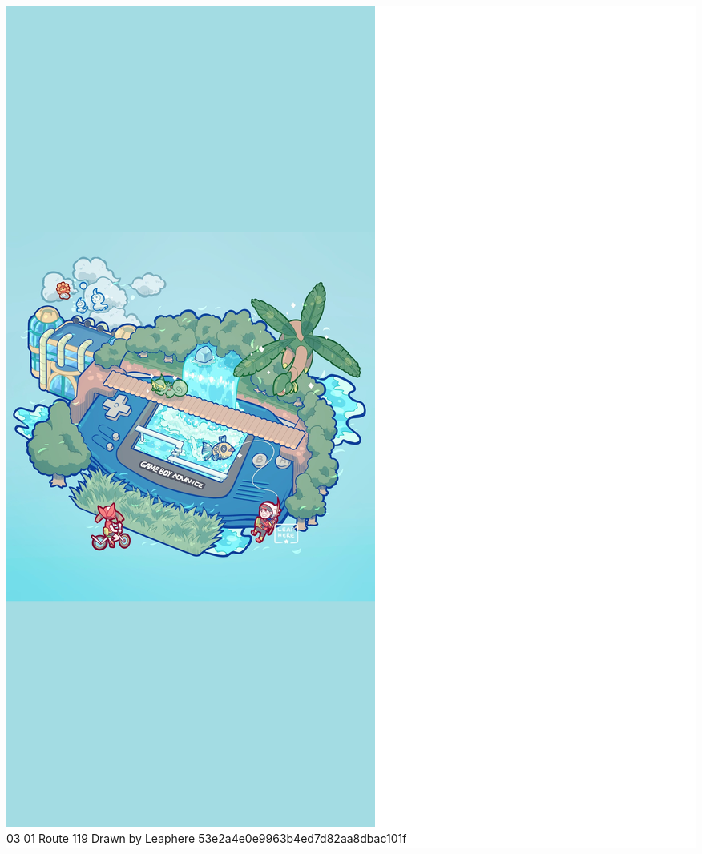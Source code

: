[![03 01 Route 119  Drawn by Leaphere  53e2a4e0e9963b4ed7d82aa8dbac101f](03-01-Route_119__drawn_by_leaphere__53e2a4e0e9963b4ed7d82aa8dbac101f.png "03 01 Route 119  Drawn by Leaphere  53e2a4e0e9963b4ed7d82aa8dbac101f")](https://raw.githubusercontent.com/buckmanc/Wallpapers/main/mobile/pokemon%20isometrics%20by%20leaphere/03-01-Route_119__drawn_by_leaphere__53e2a4e0e9963b4ed7d82aa8dbac101f.png)\
03 01 Route 119  Drawn by Leaphere  53e2a4e0e9963b4ed7d82aa8dbac101f
